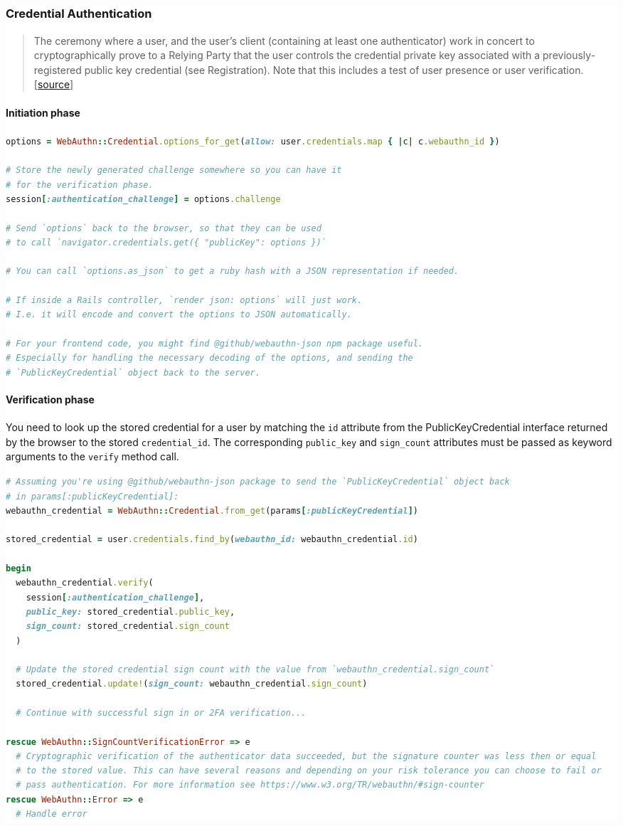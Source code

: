 ### Credential Authentication

> The ceremony where a user, and the user’s client (containing at least one authenticator) work in concert to cryptographically prove to a Relying Party that the user controls the credential private key associated with a previously-registered public key credential (see Registration). Note that this includes a test of user presence or user verification. [[source](https://www.w3.org/TR/webauthn-2/#authentication-ceremony)]

#### Initiation phase

```ruby
options = WebAuthn::Credential.options_for_get(allow: user.credentials.map { |c| c.webauthn_id })

# Store the newly generated challenge somewhere so you can have it
# for the verification phase.
session[:authentication_challenge] = options.challenge

# Send `options` back to the browser, so that they can be used
# to call `navigator.credentials.get({ "publicKey": options })`

# You can call `options.as_json` to get a ruby hash with a JSON representation if needed.

# If inside a Rails controller, `render json: options` will just work.
# I.e. it will encode and convert the options to JSON automatically.

# For your frontend code, you might find @github/webauthn-json npm package useful.
# Especially for handling the necessary decoding of the options, and sending the
# `PublicKeyCredential` object back to the server.
```

#### Verification phase

You need to look up the stored credential for a user by matching the `id` attribute from the PublicKeyCredential 
interface returned by the browser to the stored `credential_id`. The corresponding `public_key` and `sign_count` 
attributes must be passed as keyword arguments to the `verify` method call.

```ruby
# Assuming you're using @github/webauthn-json package to send the `PublicKeyCredential` object back
# in params[:publicKeyCredential]:
webauthn_credential = WebAuthn::Credential.from_get(params[:publicKeyCredential])

stored_credential = user.credentials.find_by(webauthn_id: webauthn_credential.id)

begin
  webauthn_credential.verify(
    session[:authentication_challenge],
    public_key: stored_credential.public_key,
    sign_count: stored_credential.sign_count
  )

  # Update the stored credential sign count with the value from `webauthn_credential.sign_count`
  stored_credential.update!(sign_count: webauthn_credential.sign_count)

  # Continue with successful sign in or 2FA verification...

rescue WebAuthn::SignCountVerificationError => e
  # Cryptographic verification of the authenticator data succeeded, but the signature counter was less then or equal
  # to the stored value. This can have several reasons and depending on your risk tolerance you can choose to fail or
  # pass authentication. For more information see https://www.w3.org/TR/webauthn/#sign-counter
rescue WebAuthn::Error => e
  # Handle error
```